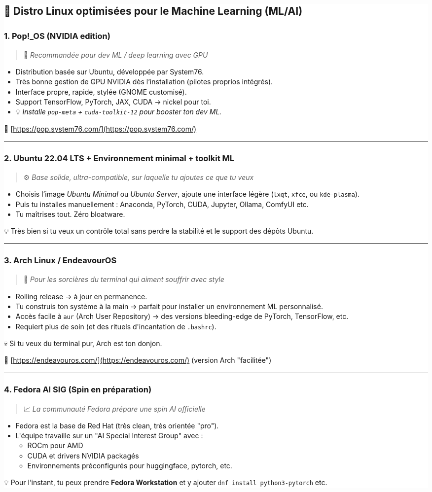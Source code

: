 ## 🧠 Distro Linux **optimisées pour le Machine Learning (ML/AI)**

### 1. **Pop!_OS (NVIDIA edition)**
> 🌟 *Recommandée pour dev ML / deep learning avec GPU*

- Distribution basée sur Ubuntu, développée par System76.
- Très bonne gestion de GPU NVIDIA dès l’installation (pilotes proprios intégrés).
- Interface propre, rapide, stylée (GNOME customisé).
- Support TensorFlow, PyTorch, JAX, CUDA → nickel pour toi.
- 💡 *Installe `pop-meta` + `cuda-toolkit-12` pour booster ton dev ML.*

🔗 [https://pop.system76.com/](https://pop.system76.com/)

---

### 2. **Ubuntu 22.04 LTS + Environnement minimal + toolkit ML**
> ⚙️ *Base solide, ultra-compatible, sur laquelle tu ajoutes ce que tu veux*

- Choisis l’image *Ubuntu Minimal* ou *Ubuntu Server*, ajoute une interface légère (`lxqt`, `xfce`, ou `kde-plasma`).
- Puis tu installes manuellement : Anaconda, PyTorch, CUDA, Jupyter, Ollama, ComfyUI etc.
- Tu maîtrises tout. Zéro bloatware.

💡 Très bien si tu veux un contrôle total sans perdre la stabilité et le support des dépôts Ubuntu.

---

### 3. **Arch Linux / EndeavourOS**
> 🧪 *Pour les sorcières du terminal qui aiment souffrir avec style*

- Rolling release → à jour en permanence.
- Tu construis ton système à la main → parfait pour installer un environnement ML personnalisé.
- Accès facile à `aur` (Arch User Repository) → des versions bleeding-edge de PyTorch, TensorFlow, etc.
- Requiert plus de soin (et des rituels d'incantation de `.bashrc`).

💀 Si tu veux du terminal pur, Arch est ton donjon.

🔗 [https://endeavouros.com/](https://endeavouros.com/) (version Arch "facilitée")

---

### 4. **Fedora AI SIG (Spin en préparation)**
> 📈 *La communauté Fedora prépare une spin AI officielle*

- Fedora est la base de Red Hat (très clean, très orientée "pro").
- L'équipe travaille sur un "AI Special Interest Group" avec :
  - ROCm pour AMD
  - CUDA et drivers NVIDIA packagés
  - Environnements préconfigurés pour huggingface, pytorch, etc.

💡 Pour l’instant, tu peux prendre **Fedora Workstation** et y ajouter `dnf install python3-pytorch` etc.
